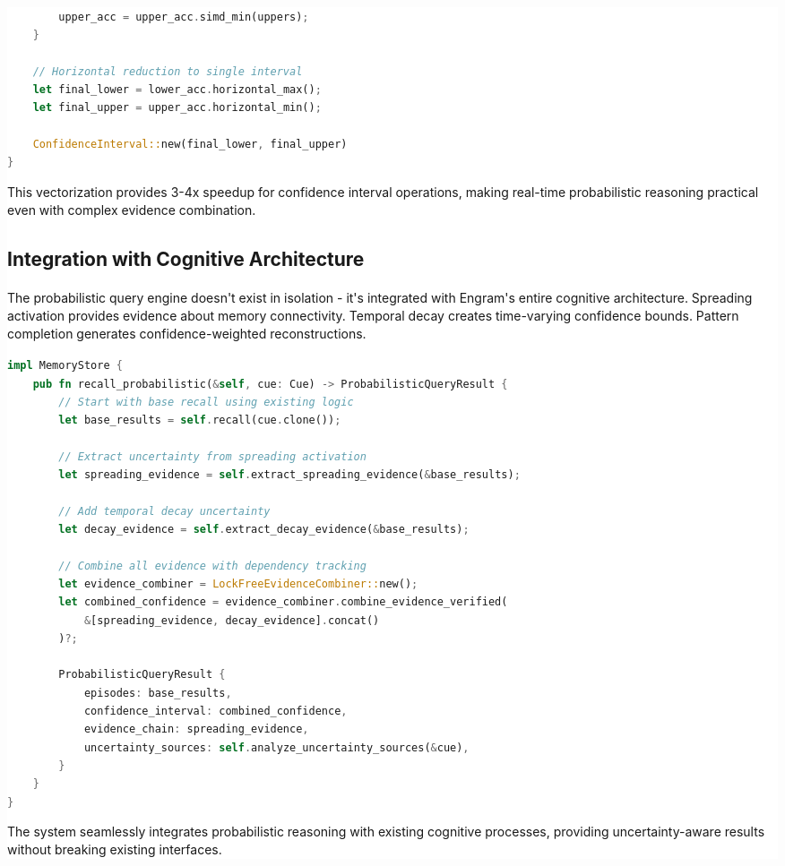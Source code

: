 ```rust
        upper_acc = upper_acc.simd_min(uppers);
    }
    
    // Horizontal reduction to single interval
    let final_lower = lower_acc.horizontal_max();
    let final_upper = upper_acc.horizontal_min();
    
    ConfidenceInterval::new(final_lower, final_upper)
}
```

This vectorization provides 3-4x speedup for confidence interval operations, making real-time probabilistic reasoning practical even with complex evidence combination.

## Integration with Cognitive Architecture

The probabilistic query engine doesn't exist in isolation - it's integrated with Engram's entire cognitive architecture. Spreading activation provides evidence about memory connectivity. Temporal decay creates time-varying confidence bounds. Pattern completion generates confidence-weighted reconstructions.

```rust
impl MemoryStore {
    pub fn recall_probabilistic(&self, cue: Cue) -> ProbabilisticQueryResult {
        // Start with base recall using existing logic
        let base_results = self.recall(cue.clone());
        
        // Extract uncertainty from spreading activation
        let spreading_evidence = self.extract_spreading_evidence(&base_results);
        
        // Add temporal decay uncertainty
        let decay_evidence = self.extract_decay_evidence(&base_results);
        
        // Combine all evidence with dependency tracking
        let evidence_combiner = LockFreeEvidenceCombiner::new();
        let combined_confidence = evidence_combiner.combine_evidence_verified(
            &[spreading_evidence, decay_evidence].concat()
        )?;
        
        ProbabilisticQueryResult {
            episodes: base_results,
            confidence_interval: combined_confidence,
            evidence_chain: spreading_evidence,
            uncertainty_sources: self.analyze_uncertainty_sources(&cue),
        }
    }
}
```

The system seamlessly integrates probabilistic reasoning with existing cognitive processes, providing uncertainty-aware results without breaking existing interfaces.
